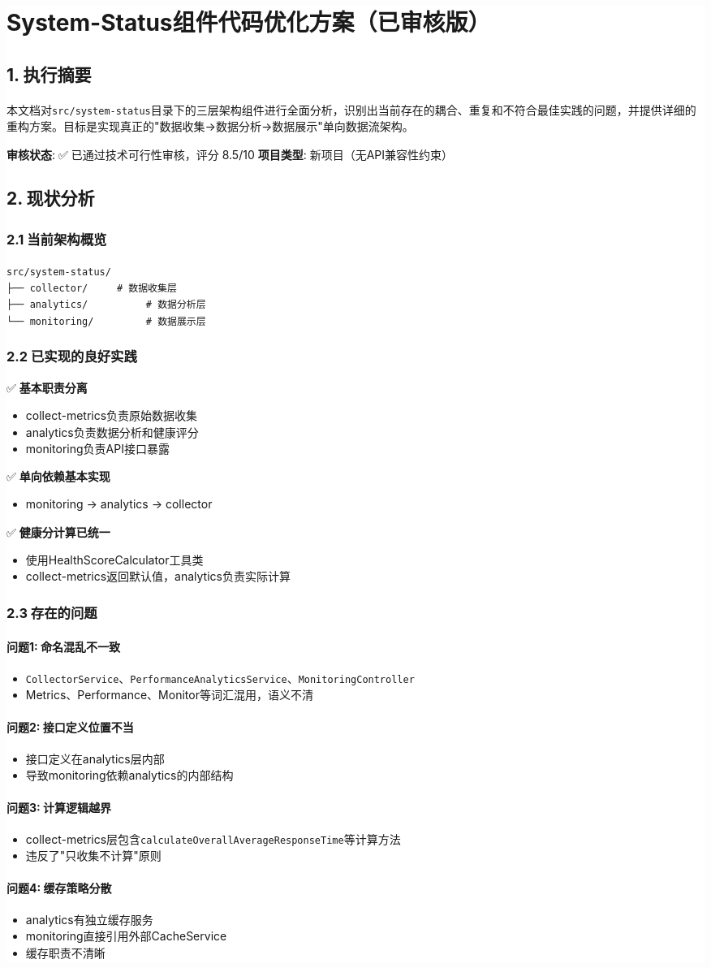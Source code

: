 # System-Status组件代码优化方案（已审核版）

## 1. 执行摘要

本文档对`src/system-status`目录下的三层架构组件进行全面分析，识别出当前存在的耦合、重复和不符合最佳实践的问题，并提供详细的重构方案。目标是实现真正的"数据收集→数据分析→数据展示"单向数据流架构。

**审核状态**: ✅ 已通过技术可行性审核，评分 8.5/10
**项目类型**: 新项目（无API兼容性约束）

## 2. 现状分析

### 2.1 当前架构概览

```
src/system-status/
├── collector/     # 数据收集层
├── analytics/          # 数据分析层
└── monitoring/         # 数据展示层
```

### 2.2 已实现的良好实践

✅ **基本职责分离**
- collect-metrics负责原始数据收集
- analytics负责数据分析和健康评分
- monitoring负责API接口暴露

✅ **单向依赖基本实现**
- monitoring → analytics → collector

✅ **健康分计算已统一**
- 使用HealthScoreCalculator工具类
- collect-metrics返回默认值，analytics负责实际计算

### 2.3 存在的问题

#### 问题1: 命名混乱不一致
- `CollectorService`、`PerformanceAnalyticsService`、`MonitoringController`
- Metrics、Performance、Monitor等词汇混用，语义不清

#### 问题2: 接口定义位置不当
- 接口定义在analytics层内部
- 导致monitoring依赖analytics的内部结构

#### 问题3: 计算逻辑越界
- collect-metrics层包含`calculateOverallAverageResponseTime`等计算方法
- 违反了"只收集不计算"原则

#### 问题4: 缓存策略分散
- analytics有独立缓存服务
- monitoring直接引用外部CacheService
- 缓存职责不清晰
